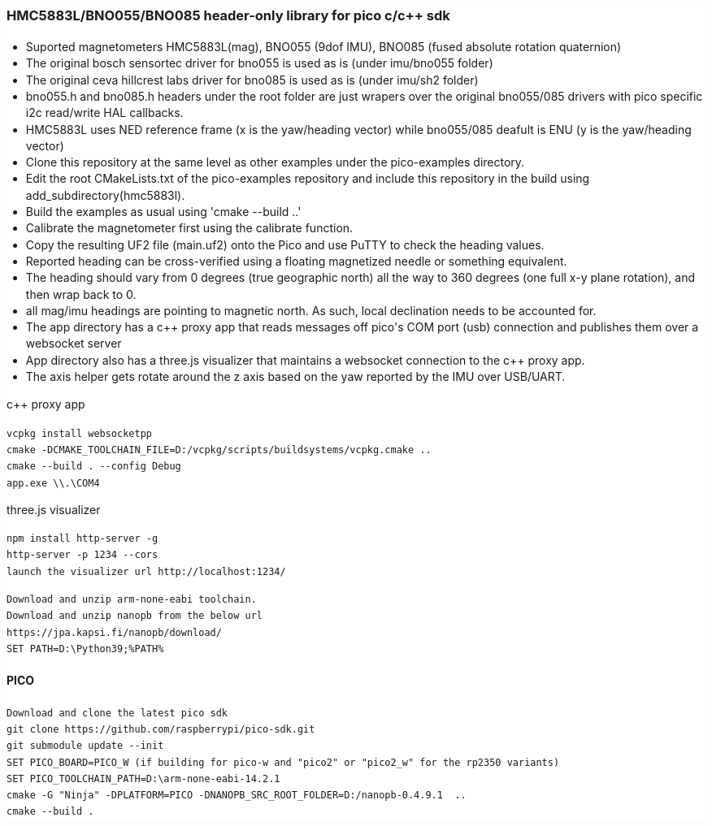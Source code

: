### HMC5883L/BNO055/BNO085 header-only library for pico c/c++ sdk

- Suported magnetometers HMC5883L(mag), BNO055 (9dof IMU), BNO085 (fused absolute rotation quaternion)
- The original bosch sensortec driver for bno055 is used as is (under imu/bno055 folder)
- The original ceva hillcrest labs driver for bno085 is used as is (under imu/sh2 folder)
- bno055.h and bno085.h headers under the root folder are just wrapers over the original bno055/085 drivers with pico specific i2c read/write HAL callbacks.
- HMC5883L uses NED reference frame (x is the yaw/heading vector) while bno055/085 deafult is ENU (y is the yaw/heading vector)
- Clone this repository at the same level as other examples under the pico-examples directory.
- Edit the root CMakeLists.txt of the pico-examples repository and include this repository in the build using add_subdirectory(hmc5883l).
- Build the examples as usual using 'cmake --build ..'
- Calibrate the magnetometer first using the calibrate function.
- Copy the resulting UF2 file (main.uf2) onto the Pico and use PuTTY to check the heading values.
- Reported heading can be cross-verified using a floating magnetized needle or something equivalent.
- The heading should vary from 0 degrees (true geographic north) all the way to 360 degrees (one full x-y plane rotation), and then wrap back to 0.
- all mag/imu headings are pointing to magnetic north. As such, local declination needs to be accounted for.
- The app directory has a c++ proxy app that reads messages off pico's COM port (usb) connection and publishes them over a websocket server
- App directory also has a three.js visualizer that maintains a websocket connection to the c++ proxy app.
- The axis helper gets rotate around the z axis based on the yaw reported by the IMU over USB/UART.

c++ proxy app
```
vcpkg install websocketpp
cmake -DCMAKE_TOOLCHAIN_FILE=D:/vcpkg/scripts/buildsystems/vcpkg.cmake ..
cmake --build . --config Debug
app.exe \\.\COM4
```

three.js visualizer
```
npm install http-server -g
http-server -p 1234 --cors
launch the visualizer url http://localhost:1234/
```

```
Download and unzip arm-none-eabi toolchain.
Download and unzip nanopb from the below url
https://jpa.kapsi.fi/nanopb/download/
SET PATH=D:\Python39;%PATH%
```
#### PICO
```
Download and clone the latest pico sdk
git clone https://github.com/raspberrypi/pico-sdk.git
git submodule update --init
SET PICO_BOARD=PICO_W (if building for pico-w and "pico2" or "pico2_w" for the rp2350 variants)
SET PICO_TOOLCHAIN_PATH=D:\arm-none-eabi-14.2.1
cmake -G "Ninja" -DPLATFORM=PICO -DNANOPB_SRC_ROOT_FOLDER=D:/nanopb-0.4.9.1  ..
cmake --build .
```
